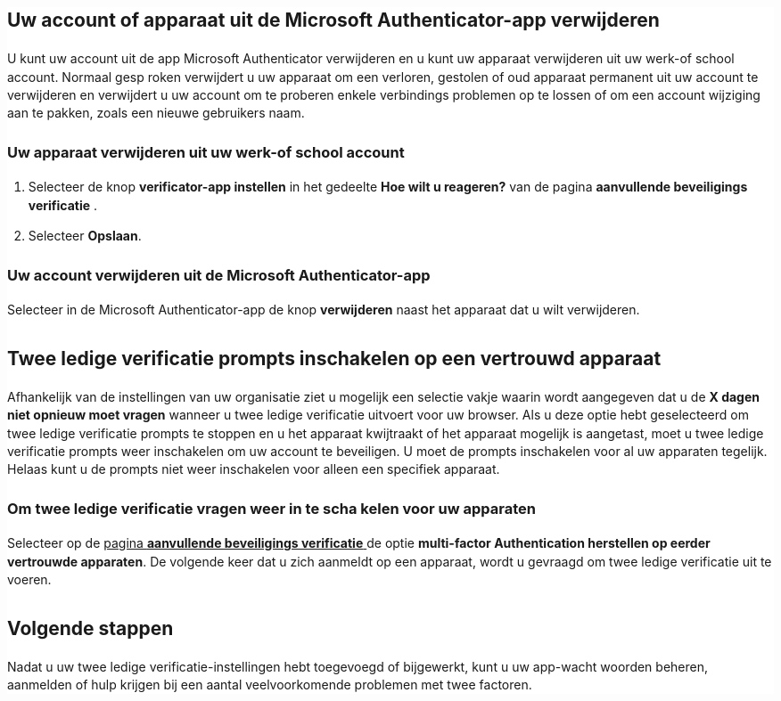 ## <a name="delete-your-account-or-device-from-the-microsoft-authenticator-app"></a>Uw account of apparaat uit de Microsoft Authenticator-app verwijderen

U kunt uw account uit de app Microsoft Authenticator verwijderen en u kunt uw apparaat verwijderen uit uw werk-of school account. Normaal gesp roken verwijdert u uw apparaat om een verloren, gestolen of oud apparaat permanent uit uw account te verwijderen en verwijdert u uw account om te proberen enkele verbindings problemen op te lossen of om een account wijziging aan te pakken, zoals een nieuwe gebruikers naam.

### <a name="to-delete-your-device-from-your-work-or-school-account"></a>Uw apparaat verwijderen uit uw werk-of school account

1. Selecteer de knop **verificator-app instellen** in het gedeelte **Hoe wilt u reageren?** van de pagina **aanvullende beveiligings verificatie** .

1. Selecteer **Opslaan**.

### <a name="to-delete-your-account-from-the-microsoft-authenticator-app"></a>Uw account verwijderen uit de Microsoft Authenticator-app

Selecteer in de Microsoft Authenticator-app de knop **verwijderen** naast het apparaat dat u wilt verwijderen.

## <a name="turn-on-two-factor-verification-prompts-on-a-trusted-device"></a>Twee ledige verificatie prompts inschakelen op een vertrouwd apparaat

Afhankelijk van de instellingen van uw organisatie ziet u mogelijk een selectie vakje waarin wordt aangegeven dat u de **X dagen niet opnieuw moet vragen** wanneer u twee ledige verificatie uitvoert voor uw browser. Als u deze optie hebt geselecteerd om twee ledige verificatie prompts te stoppen en u het apparaat kwijtraakt of het apparaat mogelijk is aangetast, moet u twee ledige verificatie prompts weer inschakelen om uw account te beveiligen. U moet de prompts inschakelen voor al uw apparaten tegelijk. Helaas kunt u de prompts niet weer inschakelen voor alleen een specifiek apparaat.

### <a name="to-turn-two-factor-verification-prompts-back-on-for-your-devices"></a>Om twee ledige verificatie vragen weer in te scha kelen voor uw apparaten

Selecteer op de [pagina **aanvullende beveiligings verificatie** ](#to-get-to-the-additional-security-verification-page)de optie **multi-factor Authentication herstellen op eerder vertrouwde apparaten**. De volgende keer dat u zich aanmeldt op een apparaat, wordt u gevraagd om twee ledige verificatie uit te voeren.

## <a name="next-steps"></a>Volgende stappen

Nadat u uw twee ledige verificatie-instellingen hebt toegevoegd of bijgewerkt, kunt u uw app-wacht woorden beheren, aanmelden of hulp krijgen bij een aantal veelvoorkomende problemen met twee factoren.
